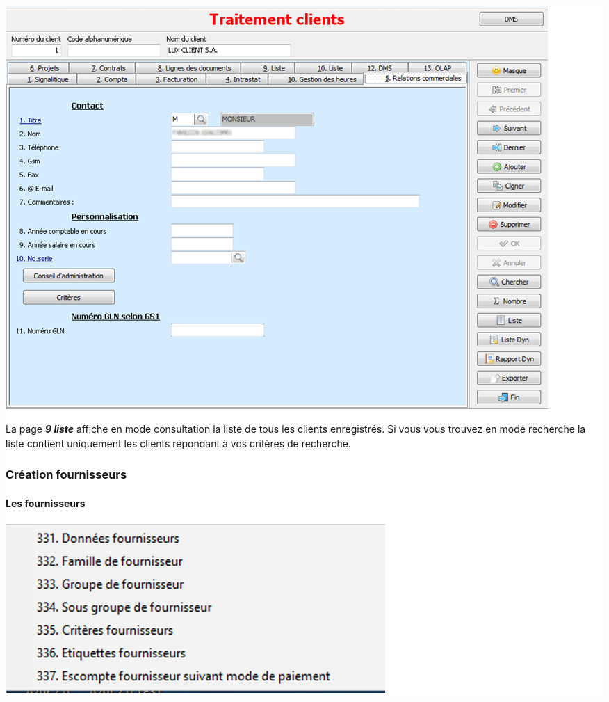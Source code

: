 ![](<../.gitbook/assets/image (69).png>)

La page _**9 liste**_ affiche en mode consultation la liste de tous les clients enregistrés. Si vous vous trouvez en mode recherche la liste contient uniquement les clients répondant à vos critères de recherche.

### **Création fournisseurs**

#### **Les fournisseurs**

![](<../.gitbook/assets/image (31).png>)
